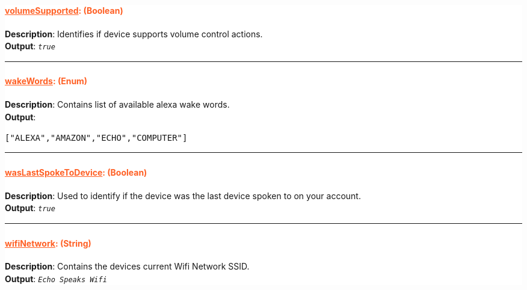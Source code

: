 ### <h4 style="color: #FF6025;"><u>volumeSupported</u>: (Boolean)</h4>
**Description**: Identifies if device supports volume control actions.<br>
**Output**: *`true`*

---
### <h4 style="color: #FF6025;"><u>wakeWords</u>: (Enum)</h4>
**Description**: Contains list of available alexa wake words.<br>
**Output**: <pre>["ALEXA","AMAZON","ECHO","COMPUTER"]</pre>

---
### <h4 style="color: #FF6025;"><u>wasLastSpokeToDevice</u>: (Boolean)</h4>
**Description**: Used to identify if the device was the last device spoken to on your account.<br>
**Output**: *`true`*

---
### <h4 style="color: #FF6025;"><u>wifiNetwork</u>: (String)</h4>
**Description**: Contains the devices current Wifi Network SSID.<br>
**Output**: *`Echo Speaks Wifi`*
